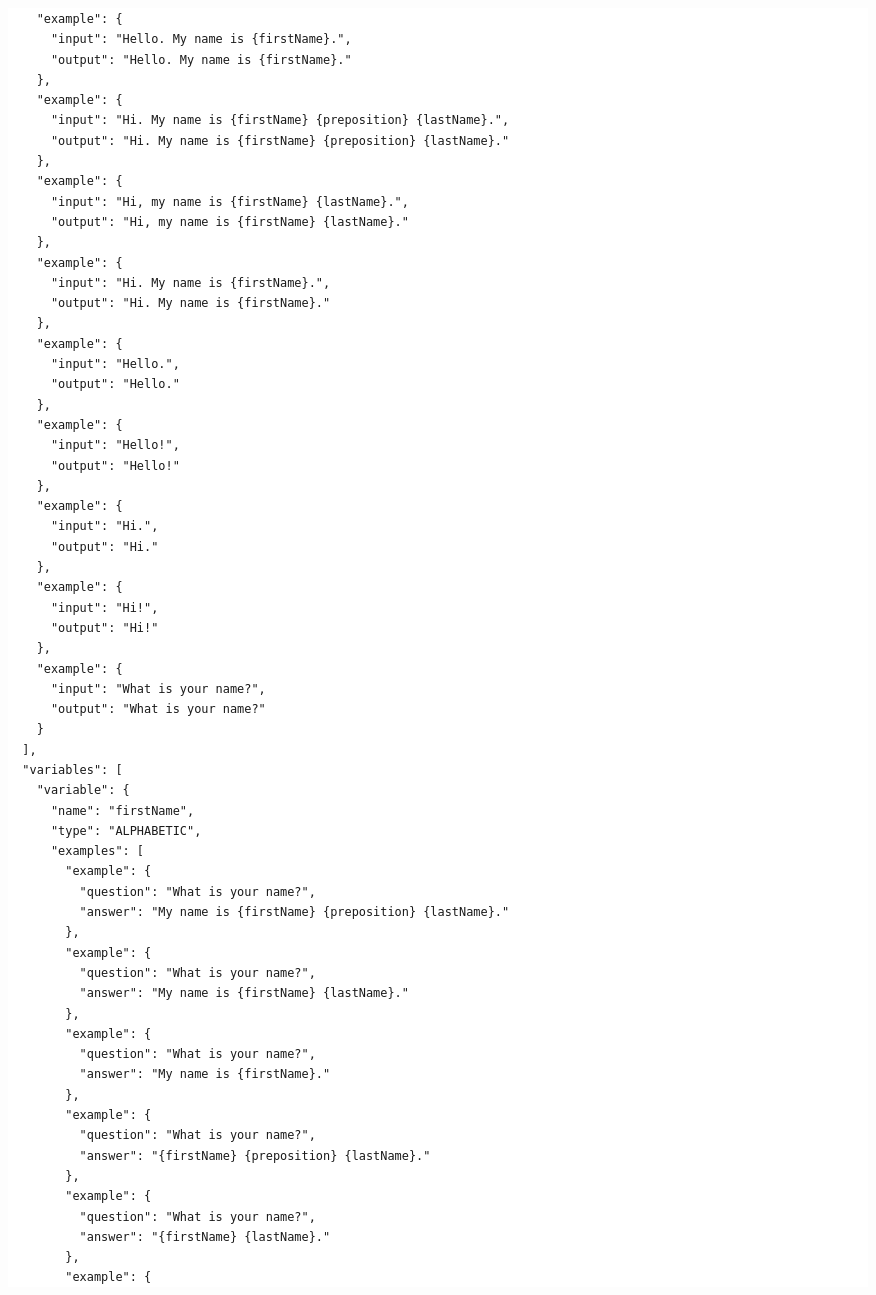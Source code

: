 ~~~~
    "example": {
      "input": "Hello. My name is {firstName}.",
      "output": "Hello. My name is {firstName}."
    },
    "example": {
      "input": "Hi. My name is {firstName} {preposition} {lastName}.",
      "output": "Hi. My name is {firstName} {preposition} {lastName}."
    },
    "example": {
      "input": "Hi, my name is {firstName} {lastName}.",
      "output": "Hi, my name is {firstName} {lastName}."
    },
    "example": {
      "input": "Hi. My name is {firstName}.",
      "output": "Hi. My name is {firstName}."
    },
    "example": {
      "input": "Hello.",
      "output": "Hello."
    },
    "example": {
      "input": "Hello!",
      "output": "Hello!"
    },
    "example": {
      "input": "Hi.",
      "output": "Hi."
    },
    "example": {
      "input": "Hi!",
      "output": "Hi!"
    },
    "example": {
      "input": "What is your name?",
      "output": "What is your name?"
    }
  ],
  "variables": [
    "variable": {
      "name": "firstName",
      "type": "ALPHABETIC",
      "examples": [
        "example": {
          "question": "What is your name?",
          "answer": "My name is {firstName} {preposition} {lastName}."
        },
        "example": {
          "question": "What is your name?",
          "answer": "My name is {firstName} {lastName}."
        },
        "example": {
          "question": "What is your name?",
          "answer": "My name is {firstName}."
        },
        "example": {
          "question": "What is your name?",
          "answer": "{firstName} {preposition} {lastName}."
        },
        "example": {
          "question": "What is your name?",
          "answer": "{firstName} {lastName}."
        },
        "example": {
~~~~